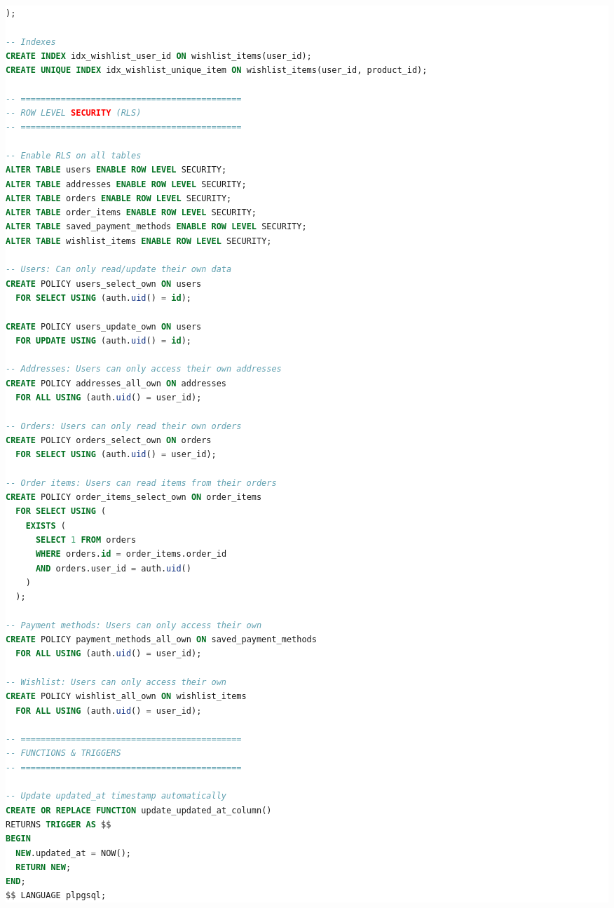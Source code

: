 ```sql
);

-- Indexes
CREATE INDEX idx_wishlist_user_id ON wishlist_items(user_id);
CREATE UNIQUE INDEX idx_wishlist_unique_item ON wishlist_items(user_id, product_id);

-- ============================================
-- ROW LEVEL SECURITY (RLS)
-- ============================================

-- Enable RLS on all tables
ALTER TABLE users ENABLE ROW LEVEL SECURITY;
ALTER TABLE addresses ENABLE ROW LEVEL SECURITY;
ALTER TABLE orders ENABLE ROW LEVEL SECURITY;
ALTER TABLE order_items ENABLE ROW LEVEL SECURITY;
ALTER TABLE saved_payment_methods ENABLE ROW LEVEL SECURITY;
ALTER TABLE wishlist_items ENABLE ROW LEVEL SECURITY;

-- Users: Can only read/update their own data
CREATE POLICY users_select_own ON users
  FOR SELECT USING (auth.uid() = id);

CREATE POLICY users_update_own ON users
  FOR UPDATE USING (auth.uid() = id);

-- Addresses: Users can only access their own addresses
CREATE POLICY addresses_all_own ON addresses
  FOR ALL USING (auth.uid() = user_id);

-- Orders: Users can only read their own orders
CREATE POLICY orders_select_own ON orders
  FOR SELECT USING (auth.uid() = user_id);

-- Order items: Users can read items from their orders
CREATE POLICY order_items_select_own ON order_items
  FOR SELECT USING (
    EXISTS (
      SELECT 1 FROM orders
      WHERE orders.id = order_items.order_id
      AND orders.user_id = auth.uid()
    )
  );

-- Payment methods: Users can only access their own
CREATE POLICY payment_methods_all_own ON saved_payment_methods
  FOR ALL USING (auth.uid() = user_id);

-- Wishlist: Users can only access their own
CREATE POLICY wishlist_all_own ON wishlist_items
  FOR ALL USING (auth.uid() = user_id);

-- ============================================
-- FUNCTIONS & TRIGGERS
-- ============================================

-- Update updated_at timestamp automatically
CREATE OR REPLACE FUNCTION update_updated_at_column()
RETURNS TRIGGER AS $$
BEGIN
  NEW.updated_at = NOW();
  RETURN NEW;
END;
$$ LANGUAGE plpgsql;
```